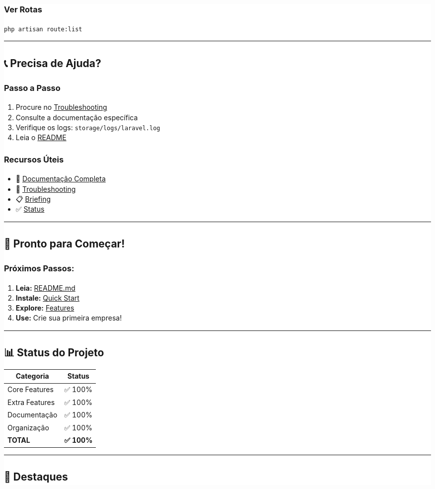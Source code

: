 ### Ver Rotas
```bash
php artisan route:list
```

---

## 📞 Precisa de Ajuda?

### Passo a Passo
1. Procure no [Troubleshooting](docs/troubleshooting/README.md)
2. Consulte a documentação específica
3. Verifique os logs: `storage/logs/laravel.log`
4. Leia o [README](README.md)

### Recursos Úteis
- 📖 [Documentação Completa](docs/README.md)
- 🔧 [Troubleshooting](docs/troubleshooting/README.md)
- 📋 [Briefing](docs/project/briefing.md)
- ✅ [Status](docs/project/status.md)

---

## 🎉 Pronto para Começar!

### Próximos Passos:

1. **Leia:** [README.md](README.md)
2. **Instale:** [Quick Start](docs/installation/quick-start.md)
3. **Explore:** [Features](docs/features/README.md)
4. **Use:** Crie sua primeira empresa!

---

## 📊 Status do Projeto

| Categoria | Status |
|-----------|--------|
| Core Features | ✅ 100% |
| Extra Features | ✅ 100% |
| Documentação | ✅ 100% |
| Organização | ✅ 100% |
| **TOTAL** | **✅ 100%** |

---

## 🌟 Destaques
